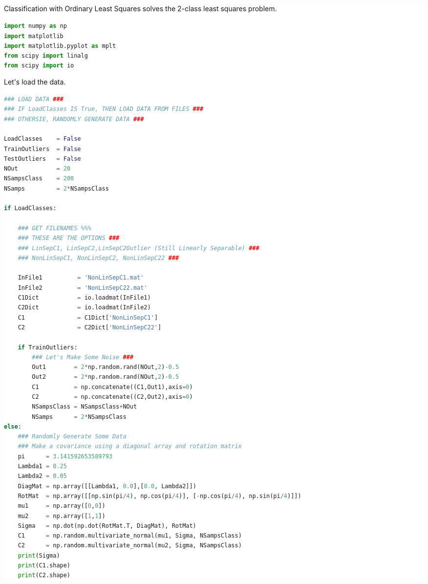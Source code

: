 </div>

Classification with Ordinary Least Squares solves the 2-class least squares problem. 


```python
import numpy as np
import matplotlib
import matplotlib.pyplot as mplt
from scipy import linalg
from scipy import io

```

Let's load the data. 


```python
### LOAD DATA ###
### IF LoadClasses IS True, THEN LOAD DATA FROM FILES ###
### OTHERSIE, RANDOMLY GENERATE DATA ###

LoadClasses    = False
TrainOutliers  = False
TestOutliers   = False
NOut           = 20
NSampsClass    = 200
NSamps         = 2*NSampsClass

if LoadClasses:
    
    ### GET FILENAMES %%%
    ### THESE ARE THE OPTIONS ###
    ### LinSepC1, LinSepC2,LinSepC2Outlier (Still Linearly Separable) ###
    ### NonLinSepC1, NonLinSepC2, NonLinSepC22 ###
    
    InFile1          = 'NonLinSepC1.mat'
    InFile2          = 'NonLinSepC22.mat'
    C1Dict           = io.loadmat(InFile1)
    C2Dict           = io.loadmat(InFile2)
    C1               = C1Dict['NonLinSepC1']
    C2               = C2Dict['NonLinSepC22']
    
    if TrainOutliers:
        ### Let's Make Some Noise ###
        Out1        = 2*np.random.rand(NOut,2)-0.5
        Out2        = 2*np.random.rand(NOut,2)-0.5
        C1          = np.concatenate((C1,Out1),axis=0)
        C2          = np.concatenate((C2,Out2),axis=0)
        NSampsClass = NSampsClass+NOut
        NSamps      = 2*NSampsClass
else:
    ### Randomly Generate Some Data
    ### Make a covariance using a diagonal array and rotation matrix
    pi      = 3.141592653589793
    Lambda1 = 0.25
    Lambda2 = 0.05
    DiagMat = np.array([[Lambda1, 0.0],[0.0, Lambda2]])
    RotMat  = np.array([[np.sin(pi/4), np.cos(pi/4)], [-np.cos(pi/4), np.sin(pi/4)]])
    mu1     = np.array([0,0])
    mu2     = np.array([1,1])
    Sigma   = np.dot(np.dot(RotMat.T, DiagMat), RotMat)
    C1      = np.random.multivariate_normal(mu1, Sigma, NSampsClass)
    C2      = np.random.multivariate_normal(mu2, Sigma, NSampsClass)
    print(Sigma)
    print(C1.shape)
    print(C2.shape)
```